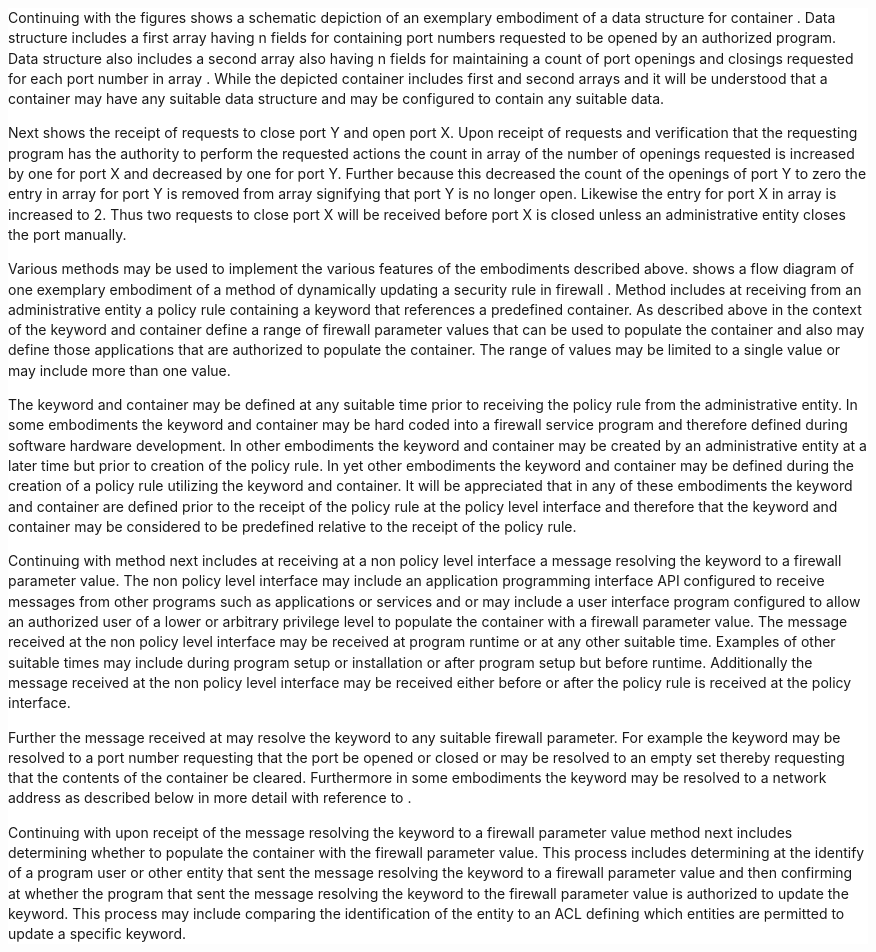 Continuing with the figures shows a schematic depiction of an exemplary embodiment of a data structure for container . Data structure includes a first array having n fields for containing port numbers requested to be opened by an authorized program. Data structure also includes a second array also having n fields for maintaining a count of port openings and closings requested for each port number in array . While the depicted container includes first and second arrays and it will be understood that a container may have any suitable data structure and may be configured to contain any suitable data.

Next shows the receipt of requests to close port Y and open port X. Upon receipt of requests and verification that the requesting program has the authority to perform the requested actions the count in array of the number of openings requested is increased by one for port X and decreased by one for port Y. Further because this decreased the count of the openings of port Y to zero the entry in array for port Y is removed from array signifying that port Y is no longer open. Likewise the entry for port X in array is increased to 2. Thus two requests to close port X will be received before port X is closed unless an administrative entity closes the port manually.

Various methods may be used to implement the various features of the embodiments described above. shows a flow diagram of one exemplary embodiment of a method of dynamically updating a security rule in firewall . Method includes at receiving from an administrative entity a policy rule containing a keyword that references a predefined container. As described above in the context of the keyword and container define a range of firewall parameter values that can be used to populate the container and also may define those applications that are authorized to populate the container. The range of values may be limited to a single value or may include more than one value.

The keyword and container may be defined at any suitable time prior to receiving the policy rule from the administrative entity. In some embodiments the keyword and container may be hard coded into a firewall service program and therefore defined during software hardware development. In other embodiments the keyword and container may be created by an administrative entity at a later time but prior to creation of the policy rule. In yet other embodiments the keyword and container may be defined during the creation of a policy rule utilizing the keyword and container. It will be appreciated that in any of these embodiments the keyword and container are defined prior to the receipt of the policy rule at the policy level interface and therefore that the keyword and container may be considered to be predefined relative to the receipt of the policy rule.

Continuing with method next includes at receiving at a non policy level interface a message resolving the keyword to a firewall parameter value. The non policy level interface may include an application programming interface API configured to receive messages from other programs such as applications or services and or may include a user interface program configured to allow an authorized user of a lower or arbitrary privilege level to populate the container with a firewall parameter value. The message received at the non policy level interface may be received at program runtime or at any other suitable time. Examples of other suitable times may include during program setup or installation or after program setup but before runtime. Additionally the message received at the non policy level interface may be received either before or after the policy rule is received at the policy interface.

Further the message received at may resolve the keyword to any suitable firewall parameter. For example the keyword may be resolved to a port number requesting that the port be opened or closed or may be resolved to an empty set thereby requesting that the contents of the container be cleared. Furthermore in some embodiments the keyword may be resolved to a network address as described below in more detail with reference to .

Continuing with upon receipt of the message resolving the keyword to a firewall parameter value method next includes determining whether to populate the container with the firewall parameter value. This process includes determining at the identify of a program user or other entity that sent the message resolving the keyword to a firewall parameter value and then confirming at whether the program that sent the message resolving the keyword to the firewall parameter value is authorized to update the keyword. This process may include comparing the identification of the entity to an ACL defining which entities are permitted to update a specific keyword.
